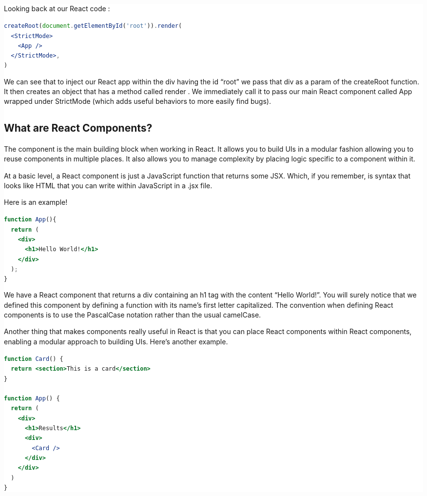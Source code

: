 Looking back at our React code :

```jsx
createRoot(document.getElementById('root')).render(
  <StrictMode>
    <App />
  </StrictMode>,
)
```

We can see that to inject our React app within the div having the id “root” we pass that div as a param of the createRoot function. It then creates an object that has a method called render . We immediately call it to pass our main React component called App wrapped under StrictMode (which adds useful behaviors to more easily find bugs).

## What are React Components?

The component is the main building block when working in React. It allows you to build UIs in a modular fashion allowing you to reuse components in multiple places. It also allows you to manage complexity by placing logic specific to a component within it.

At a basic level, a React component is just a JavaScript function that returns some JSX. Which, if you remember, is syntax that looks like HTML that you can write within JavaScript in a .jsx file.

Here is an example!

```jsx
function App(){ 
  return (
    <div>
      <h1>Hello World!</h1>
    </div>
  );
}
```

We have a React component that returns a div containing an h1 tag with the content “Hello World!”. You will surely notice that we defined this component by defining a function with its name’s first letter capitalized. The convention when defining React components is to use the PascalCase notation rather than the usual camelCase.

Another thing that makes components really useful in React is that you can place React components within React components, enabling a modular approach to building UIs. Here’s another example.

```jsx
function Card() {
  return <section>This is a card</section>
}

function App() {
  return (
    <div>
      <h1>Results</h1>
      <div>
        <Card />
      </div>
    </div>
  )
}
```

